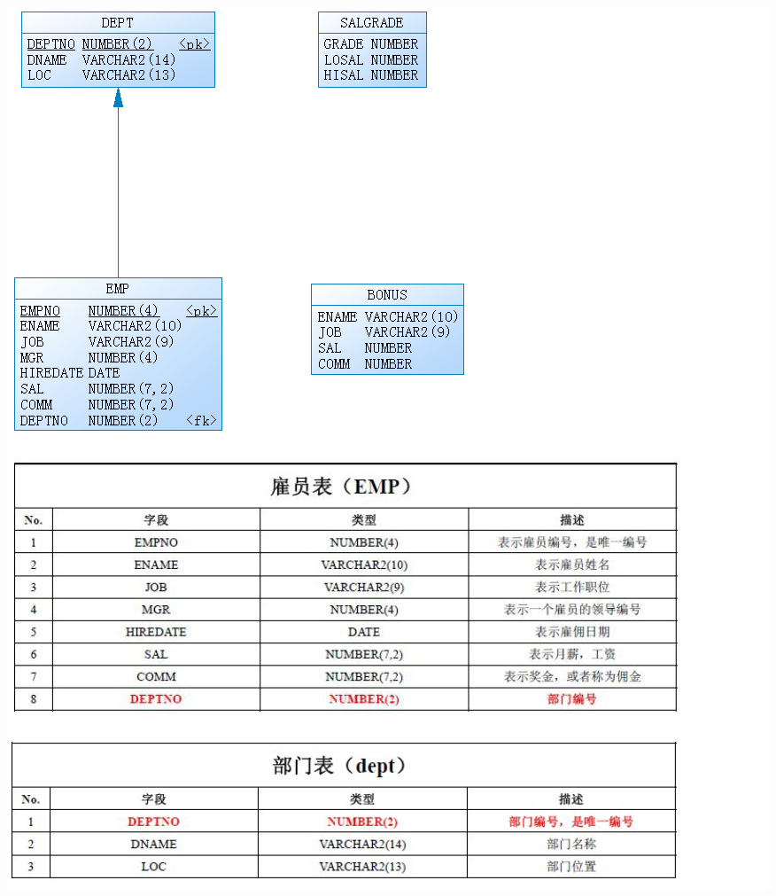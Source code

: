 ![image-20210309160333009](../../../图片/image-20210309160333009.png)

![image-20210309160342080](../../../图片/image-20210309160342080.png)

![image-20210309160349690](../../../图片/image-20210309160349690.png)
